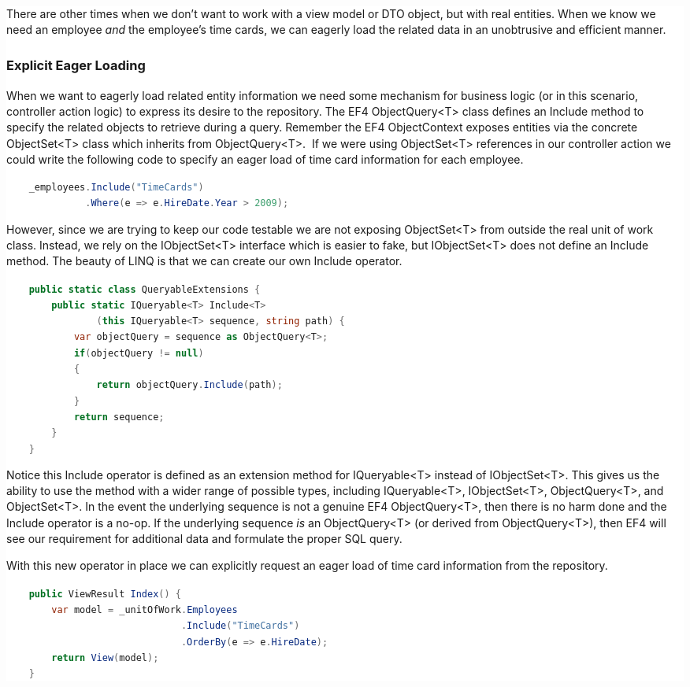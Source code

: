 
There are other times when we don’t want to work with a view model or DTO object, but with real entities. When we know we need an employee *and* the employee’s time cards, we can eagerly load the related data in an unobtrusive and efficient manner.

### Explicit Eager Loading

When we want to eagerly load related entity information we need some mechanism for business logic (or in this scenario, controller action logic) to express its desire to the repository. The EF4 ObjectQuery&lt;T&gt; class defines an Include method to specify the related objects to retrieve during a query. Remember the EF4 ObjectContext exposes entities via the concrete ObjectSet&lt;T&gt; class which inherits from ObjectQuery&lt;T&gt;.  If we were using ObjectSet&lt;T&gt; references in our controller action we could write the following code to specify an eager load of time card information for each employee.

``` csharp
    _employees.Include("TimeCards")
              .Where(e => e.HireDate.Year > 2009);
```

However, since we are trying to keep our code testable we are not exposing ObjectSet&lt;T&gt; from outside the real unit of work class. Instead, we rely on the IObjectSet&lt;T&gt; interface which is easier to fake, but IObjectSet&lt;T&gt; does not define an Include method. The beauty of LINQ is that we can create our own Include operator.

``` csharp
    public static class QueryableExtensions {
        public static IQueryable<T> Include<T>
                (this IQueryable<T> sequence, string path) {
            var objectQuery = sequence as ObjectQuery<T>;
            if(objectQuery != null)
            {
                return objectQuery.Include(path);
            }
            return sequence;
        }
    }
```

Notice this Include operator is defined as an extension method for IQueryable&lt;T&gt; instead of IObjectSet&lt;T&gt;. This gives us the ability to use the method with a wider range of possible types, including IQueryable&lt;T&gt;, IObjectSet&lt;T&gt;, ObjectQuery&lt;T&gt;, and ObjectSet&lt;T&gt;. In the event the underlying sequence is not a genuine EF4 ObjectQuery&lt;T&gt;, then there is no harm done and the Include operator is a no-op. If the underlying sequence *is* an ObjectQuery&lt;T&gt; (or derived from ObjectQuery&lt;T&gt;), then EF4 will see our requirement for additional data and formulate the proper SQL query.

With this new operator in place we can explicitly request an eager load of time card information from the repository.

``` csharp
    public ViewResult Index() {
        var model = _unitOfWork.Employees
                               .Include("TimeCards")
                               .OrderBy(e => e.HireDate);
        return View(model);
    }
```
